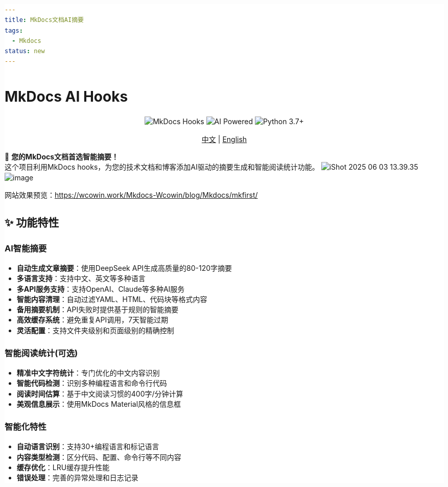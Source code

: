 ```yaml
---
title: MkDocs文档AI摘要
tags:
  - Mkdocs
status: new
---  
```


# MkDocs AI Hooks

<p align="center">
    <img src="https://img.shields.io/badge/MkDocs-Hooks-526CFE?style=for-the-badge&logo=MaterialForMkDocs&logoColor=white" alt="MkDocs Hooks">
    <img src="https://img.shields.io/badge/AI_Powered-DeepSeek-FF6B35?style=for-the-badge&logo=openai&logoColor=white" alt="AI Powered">
    <img src="https://img.shields.io/badge/Python-3.7+-3776AB?style=for-the-badge&logo=python&logoColor=white" alt="Python 3.7+">
</p>

<p align="center">
    <a href="/">中文</a> | <a href="https://github.com/Wcowin/mkdocs-ai-hooks/blob/main/README-en.md">English</a>
</p>

🚀 **您的MkDocs文档首选智能摘要！**   
这个项目利用MkDocs hooks，为您的技术文档和博客添加AI驱动的摘要生成和智能阅读统计功能。
![iShot 2025 06 03 13.39.35](https://s1.imagehub.cc/images/2025/06/03/d1563500263b22cfd0ffc3679993aa83.jpg)
![image](https://s1.imagehub.cc/images/2025/06/03/526b59b6a2e478f2ffa1629320e3e2ce.png)

网站效果预览：https://wcowin.work/Mkdocs-Wcowin/blog/Mkdocs/mkfirst/

## ✨ 功能特性

### AI智能摘要
- **自动生成文章摘要**：使用DeepSeek API生成高质量的80-120字摘要
- **多语言支持**：支持中文、英文等多种语言
- **多API服务支持**：支持OpenAI、Claude等多种AI服务
- **智能内容清理**：自动过滤YAML、HTML、代码块等格式内容
- **备用摘要机制**：API失败时提供基于规则的智能摘要
- **高效缓存系统**：避免重复API调用，7天智能过期
- **灵活配置**：支持文件夹级别和页面级别的精确控制

### 智能阅读统计(可选)
- **精准中文字符统计**：专门优化的中文内容识别
- **智能代码检测**：识别多种编程语言和命令行代码
- **阅读时间估算**：基于中文阅读习惯的400字/分钟计算
- **美观信息展示**：使用MkDocs Material风格的信息框

### 智能化特性
- **自动语言识别**：支持30+编程语言和标记语言
- **内容类型检测**：区分代码、配置、命令行等不同内容
- **缓存优化**：LRU缓存提升性能
- **错误处理**：完善的异常处理和日志记录
